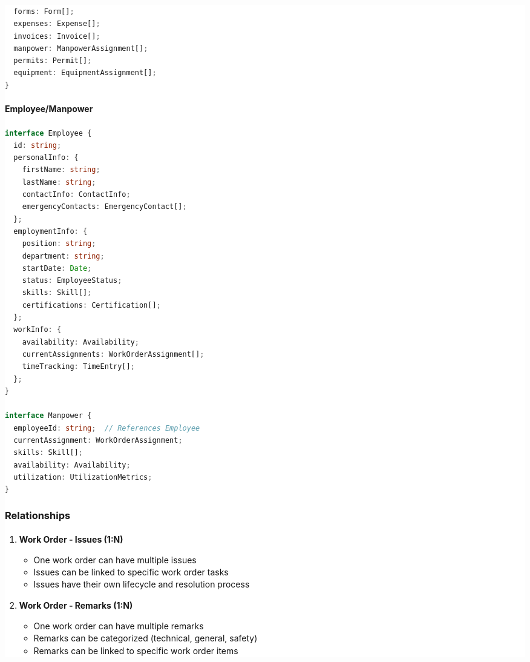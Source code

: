 ```typescript
  forms: Form[];
  expenses: Expense[];
  invoices: Invoice[];
  manpower: ManpowerAssignment[];
  permits: Permit[];
  equipment: EquipmentAssignment[];
}
```

#### Employee/Manpower
```typescript
interface Employee {
  id: string;
  personalInfo: {
    firstName: string;
    lastName: string;
    contactInfo: ContactInfo;
    emergencyContacts: EmergencyContact[];
  };
  employmentInfo: {
    position: string;
    department: string;
    startDate: Date;
    status: EmployeeStatus;
    skills: Skill[];
    certifications: Certification[];
  };
  workInfo: {
    availability: Availability;
    currentAssignments: WorkOrderAssignment[];
    timeTracking: TimeEntry[];
  };
}

interface Manpower {
  employeeId: string;  // References Employee
  currentAssignment: WorkOrderAssignment;
  skills: Skill[];
  availability: Availability;
  utilization: UtilizationMetrics;
}
```

### Relationships

1. **Work Order - Issues (1:N)**
   - One work order can have multiple issues
   - Issues can be linked to specific work order tasks
   - Issues have their own lifecycle and resolution process

2. **Work Order - Remarks (1:N)**
   - One work order can have multiple remarks
   - Remarks can be categorized (technical, general, safety)
   - Remarks can be linked to specific work order items
